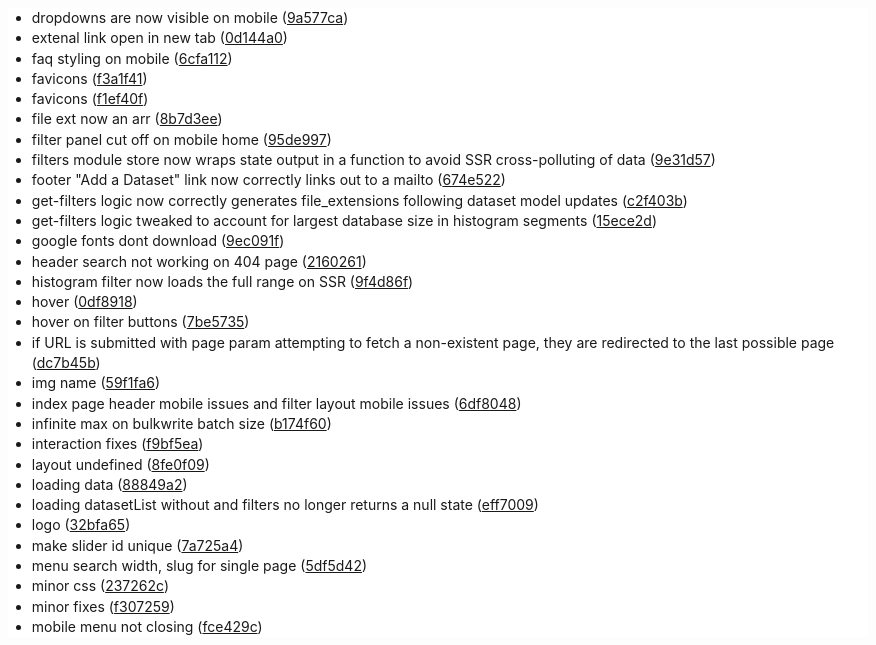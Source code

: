 * dropdowns are now visible on mobile ([9a577ca](https://github.com/data-preservation-programs/open-panda/commit/9a577ca986f841f91e3b679e29c58e1a2b21fd70))
* extenal link open in new tab ([0d144a0](https://github.com/data-preservation-programs/open-panda/commit/0d144a0d9f42d7dd90ce512b07de4c18da33d080))
* faq styling on mobile ([6cfa112](https://github.com/data-preservation-programs/open-panda/commit/6cfa1124a8a895680fa6e7976b9b9ea03d63fdc7))
* favicons ([f3a1f41](https://github.com/data-preservation-programs/open-panda/commit/f3a1f41b7e3d669fb8ee926c4dd1744bbe2a0f2a))
* favicons ([f1ef40f](https://github.com/data-preservation-programs/open-panda/commit/f1ef40f0352824d70f371b1c0b8c45bd75714d1e))
* file ext now an arr ([8b7d3ee](https://github.com/data-preservation-programs/open-panda/commit/8b7d3eeee99cc938f38dac2e3af8748491579dd3))
* filter panel cut off on mobile home ([95de997](https://github.com/data-preservation-programs/open-panda/commit/95de997e033ac438b3c87a09c7890636b74a58df))
* filters module store now wraps state output in a function to avoid SSR cross-polluting of data ([9e31d57](https://github.com/data-preservation-programs/open-panda/commit/9e31d57d8ad4e553e5e5aae74cc41f5df88bde67))
* footer "Add a Dataset" link now correctly links out to a mailto ([674e522](https://github.com/data-preservation-programs/open-panda/commit/674e522679b4e901787ea4bb54a796015854922b))
* get-filters logic now correctly generates file_extensions following dataset model updates ([c2f403b](https://github.com/data-preservation-programs/open-panda/commit/c2f403be5329b2033fd4d03fac58eb1fdafe686e))
* get-filters logic tweaked to account for largest database size in histogram segments ([15ece2d](https://github.com/data-preservation-programs/open-panda/commit/15ece2d91611cf62c0a41eb88ee84755da8a6683))
* google fonts dont download ([9ec091f](https://github.com/data-preservation-programs/open-panda/commit/9ec091f13de2f2bffc4f602683b5bbf27c5971a9))
* header search not working on 404 page ([2160261](https://github.com/data-preservation-programs/open-panda/commit/2160261269f8fb0ec12dd4f079043ce905f7fc0a))
* histogram filter now loads the full range on SSR ([9f4d86f](https://github.com/data-preservation-programs/open-panda/commit/9f4d86feca925abd44aad7314e2f8166dbc5b198))
* hover ([0df8918](https://github.com/data-preservation-programs/open-panda/commit/0df89181cf1ac605720e0ae9e06bcfdd9fcba23d))
* hover on filter buttons ([7be5735](https://github.com/data-preservation-programs/open-panda/commit/7be5735e83ab223d7d6c4f13065656523a5ec4f5))
* if URL is submitted with page param attempting to fetch a non-existent page, they are redirected to the last possible page ([dc7b45b](https://github.com/data-preservation-programs/open-panda/commit/dc7b45bda7835c0c42f87dedad9b8b2dd8510a2b))
* img name ([59f1fa6](https://github.com/data-preservation-programs/open-panda/commit/59f1fa665eb5f75f68b48d431758950d9a8338ab))
* index page header mobile issues and filter layout mobile issues ([6df8048](https://github.com/data-preservation-programs/open-panda/commit/6df80480322ed04fa8322dfb88986ed5428b15a5))
* infinite max on bulkwrite batch size ([b174f60](https://github.com/data-preservation-programs/open-panda/commit/b174f60a08d12c95667107700e10baf58c29b2d1))
* interaction fixes ([f9bf5ea](https://github.com/data-preservation-programs/open-panda/commit/f9bf5ea2d1f793b60dbd031c0f5a5815b312fc13))
* layout undefined ([8fe0f09](https://github.com/data-preservation-programs/open-panda/commit/8fe0f096a8b7fa0e180c0cb3f259df4e1d06b014))
* loading data ([88849a2](https://github.com/data-preservation-programs/open-panda/commit/88849a2ec44882c6010a07a7027127e74780ef78))
* loading datasetList without and filters no longer returns a null state ([eff7009](https://github.com/data-preservation-programs/open-panda/commit/eff700905eead3c1e624286eed1684d293b61080))
* logo ([32bfa65](https://github.com/data-preservation-programs/open-panda/commit/32bfa65b212be588649c6f2572cf9a33b62a27d0))
* make slider id unique ([7a725a4](https://github.com/data-preservation-programs/open-panda/commit/7a725a42d72d8ef3b0aefea8e12c258e37260406))
* menu search width, slug for single page ([5df5d42](https://github.com/data-preservation-programs/open-panda/commit/5df5d427d653c2018bdb39ec9bfaa02c6274b568))
* minor css ([237262c](https://github.com/data-preservation-programs/open-panda/commit/237262c60c9d677f6d9bdd1398e3f924cfb67383))
* minor fixes ([f307259](https://github.com/data-preservation-programs/open-panda/commit/f3072597c341ebc7569547468159869d981008c5))
* mobile menu not closing ([fce429c](https://github.com/data-preservation-programs/open-panda/commit/fce429c6e287d8ac3159e7b4af2ba4159e5c640a))